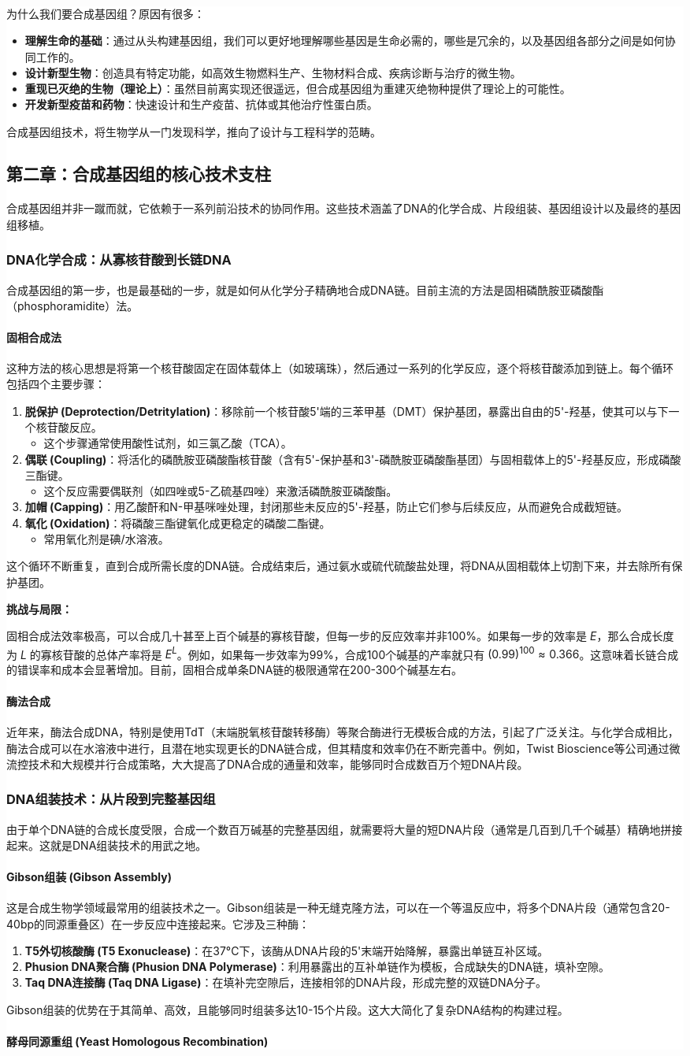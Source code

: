 为什么我们要合成基因组？原因有很多：

*   **理解生命的基础**：通过从头构建基因组，我们可以更好地理解哪些基因是生命必需的，哪些是冗余的，以及基因组各部分之间是如何协同工作的。
*   **设计新型生物**：创造具有特定功能，如高效生物燃料生产、生物材料合成、疾病诊断与治疗的微生物。
*   **重现已灭绝的生物（理论上）**：虽然目前离实现还很遥远，但合成基因组为重建灭绝物种提供了理论上的可能性。
*   **开发新型疫苗和药物**：快速设计和生产疫苗、抗体或其他治疗性蛋白质。

合成基因组技术，将生物学从一门发现科学，推向了设计与工程科学的范畴。

## 第二章：合成基因组的核心技术支柱

合成基因组并非一蹴而就，它依赖于一系列前沿技术的协同作用。这些技术涵盖了DNA的化学合成、片段组装、基因组设计以及最终的基因组移植。

### DNA化学合成：从寡核苷酸到长链DNA

合成基因组的第一步，也是最基础的一步，就是如何从化学分子精确地合成DNA链。目前主流的方法是固相磷酰胺亚磷酸酯（phosphoramidite）法。

#### 固相合成法

这种方法的核心思想是将第一个核苷酸固定在固体载体上（如玻璃珠），然后通过一系列的化学反应，逐个将核苷酸添加到链上。每个循环包括四个主要步骤：

1.  **脱保护 (Deprotection/Detritylation)**：移除前一个核苷酸5'端的三苯甲基（DMT）保护基团，暴露出自由的5'-羟基，使其可以与下一个核苷酸反应。
    *   这个步骤通常使用酸性试剂，如三氯乙酸（TCA）。
2.  **偶联 (Coupling)**：将活化的磷酰胺亚磷酸酯核苷酸（含有5'-保护基和3'-磷酰胺亚磷酸酯基团）与固相载体上的5'-羟基反应，形成磷酸三酯键。
    *   这个反应需要偶联剂（如四唑或5-乙硫基四唑）来激活磷酰胺亚磷酸酯。
3.  **加帽 (Capping)**：用乙酸酐和N-甲基咪唑处理，封闭那些未反应的5'-羟基，防止它们参与后续反应，从而避免合成截短链。
4.  **氧化 (Oxidation)**：将磷酸三酯键氧化成更稳定的磷酸二酯键。
    *   常用氧化剂是碘/水溶液。

这个循环不断重复，直到合成所需长度的DNA链。合成结束后，通过氨水或硫代硫酸盐处理，将DNA从固相载体上切割下来，并去除所有保护基团。

**挑战与局限：**

固相合成法效率极高，可以合成几十甚至上百个碱基的寡核苷酸，但每一步的反应效率并非100%。如果每一步的效率是 $E$，那么合成长度为 $L$ 的寡核苷酸的总体产率将是 $E^L$。例如，如果每一步效率为99%，合成100个碱基的产率就只有 $(0.99)^{100} \approx 0.366$。这意味着长链合成的错误率和成本会显著增加。目前，固相合成单条DNA链的极限通常在200-300个碱基左右。

#### 酶法合成

近年来，酶法合成DNA，特别是使用TdT（末端脱氧核苷酸转移酶）等聚合酶进行无模板合成的方法，引起了广泛关注。与化学合成相比，酶法合成可以在水溶液中进行，且潜在地实现更长的DNA链合成，但其精度和效率仍在不断完善中。例如，Twist Bioscience等公司通过微流控技术和大规模并行合成策略，大大提高了DNA合成的通量和效率，能够同时合成数百万个短DNA片段。

### DNA组装技术：从片段到完整基因组

由于单个DNA链的合成长度受限，合成一个数百万碱基的完整基因组，就需要将大量的短DNA片段（通常是几百到几千个碱基）精确地拼接起来。这就是DNA组装技术的用武之地。

#### Gibson组装 (Gibson Assembly)

这是合成生物学领域最常用的组装技术之一。Gibson组装是一种无缝克隆方法，可以在一个等温反应中，将多个DNA片段（通常包含20-40bp的同源重叠区）在一步反应中连接起来。它涉及三种酶：

1.  **T5外切核酸酶 (T5 Exonuclease)**：在37°C下，该酶从DNA片段的5'末端开始降解，暴露出单链互补区域。
2.  **Phusion DNA聚合酶 (Phusion DNA Polymerase)**：利用暴露出的互补单链作为模板，合成缺失的DNA链，填补空隙。
3.  **Taq DNA连接酶 (Taq DNA Ligase)**：在填补完空隙后，连接相邻的DNA片段，形成完整的双链DNA分子。

Gibson组装的优势在于其简单、高效，且能够同时组装多达10-15个片段。这大大简化了复杂DNA结构的构建过程。

#### 酵母同源重组 (Yeast Homologous Recombination)
